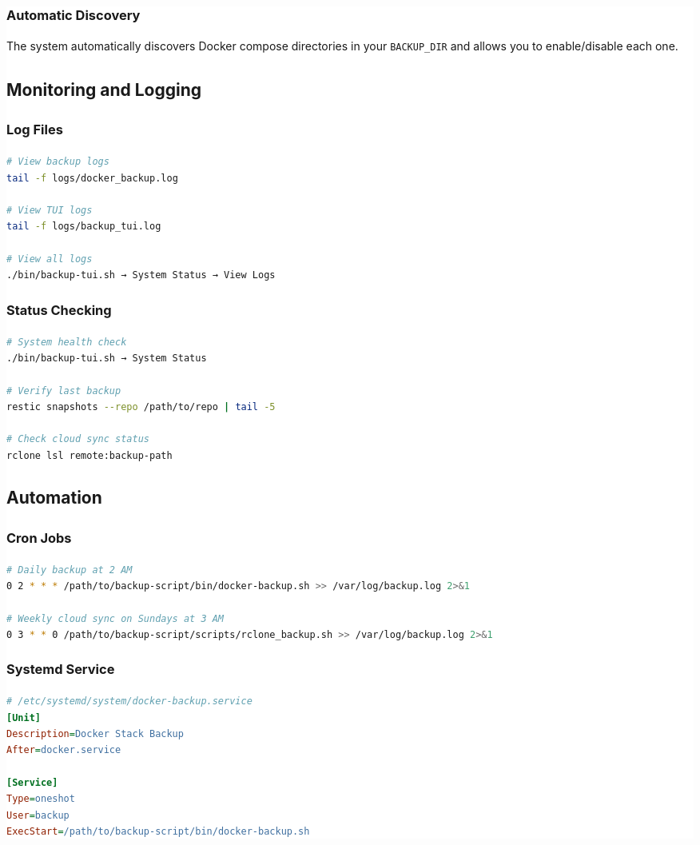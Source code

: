 ### Automatic Discovery
The system automatically discovers Docker compose directories in your `BACKUP_DIR` and allows you to enable/disable each one.

## Monitoring and Logging

### Log Files
```bash
# View backup logs
tail -f logs/docker_backup.log

# View TUI logs  
tail -f logs/backup_tui.log

# View all logs
./bin/backup-tui.sh → System Status → View Logs
```

### Status Checking
```bash
# System health check
./bin/backup-tui.sh → System Status

# Verify last backup
restic snapshots --repo /path/to/repo | tail -5

# Check cloud sync status
rclone lsl remote:backup-path
```

## Automation

### Cron Jobs

```bash
# Daily backup at 2 AM
0 2 * * * /path/to/backup-script/bin/docker-backup.sh >> /var/log/backup.log 2>&1

# Weekly cloud sync on Sundays at 3 AM  
0 3 * * 0 /path/to/backup-script/scripts/rclone_backup.sh >> /var/log/backup.log 2>&1
```

### Systemd Service

```ini
# /etc/systemd/system/docker-backup.service
[Unit]
Description=Docker Stack Backup
After=docker.service

[Service]
Type=oneshot
User=backup
ExecStart=/path/to/backup-script/bin/docker-backup.sh
```
